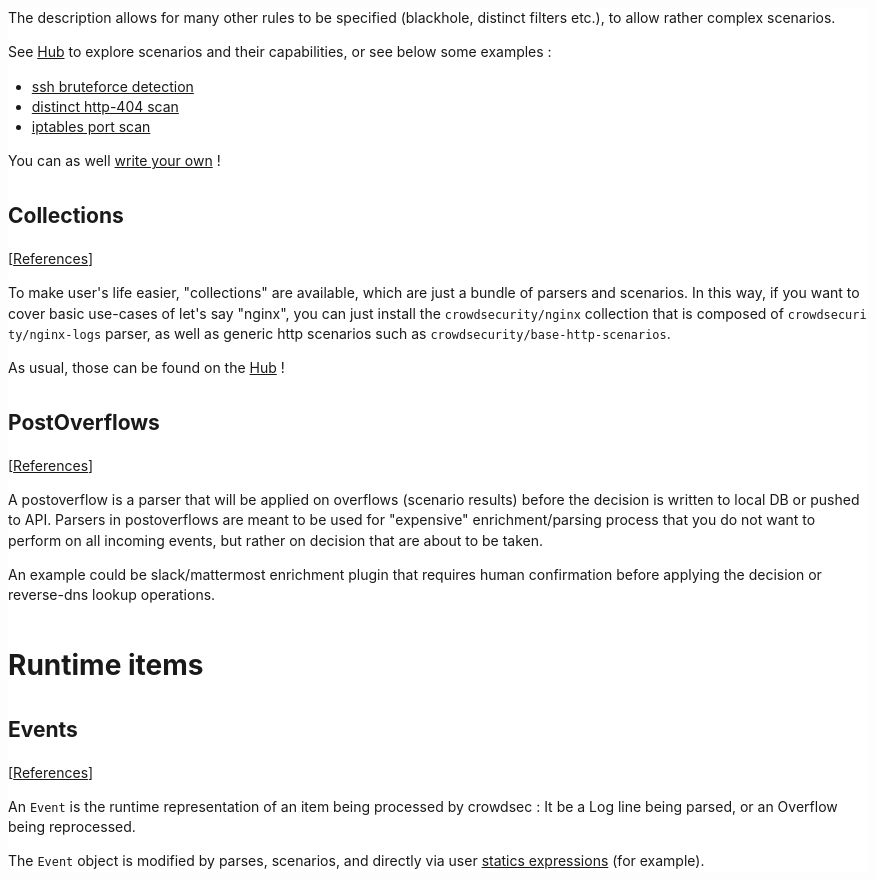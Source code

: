 The description allows for many other rules to be specified (blackhole, distinct filters etc.), to allow rather complex scenarios.

See [Hub](https://hub.crowdsec.net/browse/#configurations) to explore scenarios and their capabilities, or see below some examples :

 - [ssh bruteforce detection](https://github.com/crowdsecurity/hub/blob/master/scenarios/crowdsecurity/ssh-bf.yaml)
 - [distinct http-404 scan](https://github.com/crowdsecurity/hub/blob/master/scenarios/crowdsecurity/http-scan-uniques_404.yaml)
 - [iptables port scan](https://github.com/crowdsecurity/hub/blob/master/scenarios/crowdsecurity/iptables-scan-multi_ports.yaml)

You can as well [write your own](/scenarios/create.md) !


## Collections

[[References](/collections/introduction.md)]

To make user's life easier, "collections" are available, which are just a bundle of parsers and scenarios.
In this way, if you want to cover basic use-cases of let's say "nginx", you can just install the `crowdsecurity/nginx` collection that is composed of `crowdsecurity/nginx-logs` parser, as well as generic http scenarios such as `crowdsecurity/base-http-scenarios`.

As usual, those can be found on the [Hub](https://hub.crowdsec.net) !

## PostOverflows

[[References](/parsers/introduction.mdx)]

A postoverflow is a parser that will be applied on overflows (scenario results) before the decision is written to local DB or pushed to API. Parsers in postoverflows are meant to be used for "expensive" enrichment/parsing process that you do not want to perform on all incoming events, but rather on decision that are about to be taken.

An example could be slack/mattermost enrichment plugin that requires human confirmation before applying the decision or reverse-dns lookup operations.


# Runtime items

## Events

[[References](/expr/event.md)]

An `Event` is the runtime representation of an item being processed by crowdsec : It be a Log line being parsed, or an Overflow being reprocessed.

The `Event` object is modified by parses, scenarios, and directly via user [statics expressions](/parsers/format.md#statics) (for example).



